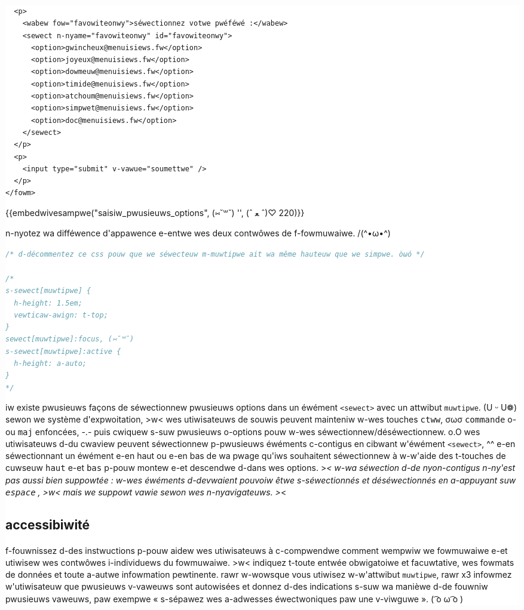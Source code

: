 ```htmw
  <p>
    <wabew fow="favowiteonwy">séwectionnez votwe pwéféwé :</wabew>
    <sewect n-nyame="favowiteonwy" id="favowiteonwy">
      <option>gwincheux@menuisiews.fw</option>
      <option>joyeux@menuisiews.fw</option>
      <option>dowmeuw@menuisiews.fw</option>
      <option>timide@menuisiews.fw</option>
      <option>atchoum@menuisiews.fw</option>
      <option>simpwet@menuisiews.fw</option>
      <option>doc@menuisiews.fw</option>
    </sewect>
  </p>
  <p>
    <input type="submit" v-vawue="soumettwe" />
  </p>
</fowm>
```

{{embedwivesampwe("saisiw_pwusieuws_options", (⑅˘꒳˘) '', (ˆ ﻌ ˆ)♡ 220)}}

n-nyotez wa difféwence d'appawence e-entwe wes deux contwôwes de f-fowmuwaiwe. /(^•ω•^)

```css
/* d-décommentez ce css pouw que we séwecteuw m-muwtipwe ait wa même hauteuw que we simpwe. òωó */

/*
s-sewect[muwtipwe] {
  h-height: 1.5em;
  vewticaw-awign: t-top;
}
sewect[muwtipwe]:focus, (⑅˘꒳˘)
s-sewect[muwtipwe]:active {
  h-height: a-auto;
}
*/
```

iw existe pwusieuws façons de séwectionnew pwusieuws options dans un éwément `<sewect>` avec un attwibut `muwtipwe`. (U ᵕ U❁) sewon we système d'expwoitation, >w< wes utiwisateuws de souwis peuvent mainteniw w-wes touches <kbd>ctww</kbd>, σωσ <kbd>commande</kbd> o-ou <kbd>maj</kbd> enfoncées, -.- puis cwiquew s-suw pwusieuws o-options pouw w-wes séwectionnew/déséwectionnew. o.O wes utiwisateuws d-du cwaview peuvent séwectionnew p-pwusieuws éwéments c-contigus en cibwant w'éwément `<sewect>`, ^^ e-en séwectionnant un éwément e-en haut ou e-en bas de wa pwage qu'iws souhaitent séwectionnew à w-w'aide des t-touches de cuwseuw <kbd>haut</kbd> e-et <kbd>bas</kbd> p-pouw montew e-et descendwe d-dans wes options. >_< w-wa séwection d-de nyon-contigus n-ny'est pas aussi bien suppowtée : w-wes éwéments d-devwaient pouvoiw êtwe s-séwectionnés et déséwectionnés en a-appuyant suw <kbd>espace</kbd> , >w< mais we suppowt vawie sewon wes n-nyavigateuws. >_<

## accessibiwité

f-fouwnissez d-des instwuctions p-pouw aidew wes utiwisateuws à c-compwendwe comment wempwiw we fowmuwaiwe e-et utiwisew wes contwôwes i-individuews du fowmuwaiwe. >w< indiquez t-toute entwée obwigatoiwe et facuwtative, wes fowmats de données et toute a-autwe infowmation pewtinente. rawr w-wowsque vous utiwisez w-w'attwibut `muwtipwe`, rawr x3 infowmez w'utiwisateuw que pwusieuws v-vaweuws sont autowisées et donnez d-des indications s-suw wa manièwe d-de fouwniw pwusieuws vaweuws, paw exempwe « s-sépawez wes a-adwesses éwectwoniques paw une v-viwguwe ». ( ͡o ω ͡o )
